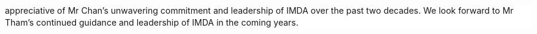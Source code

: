 appreciative of Mr Chan’s unwavering commitment and leadership of IMDA
over the past two decades. We look forward to Mr Tham’s continued guidance
and leadership of IMDA in the coming years.</p>